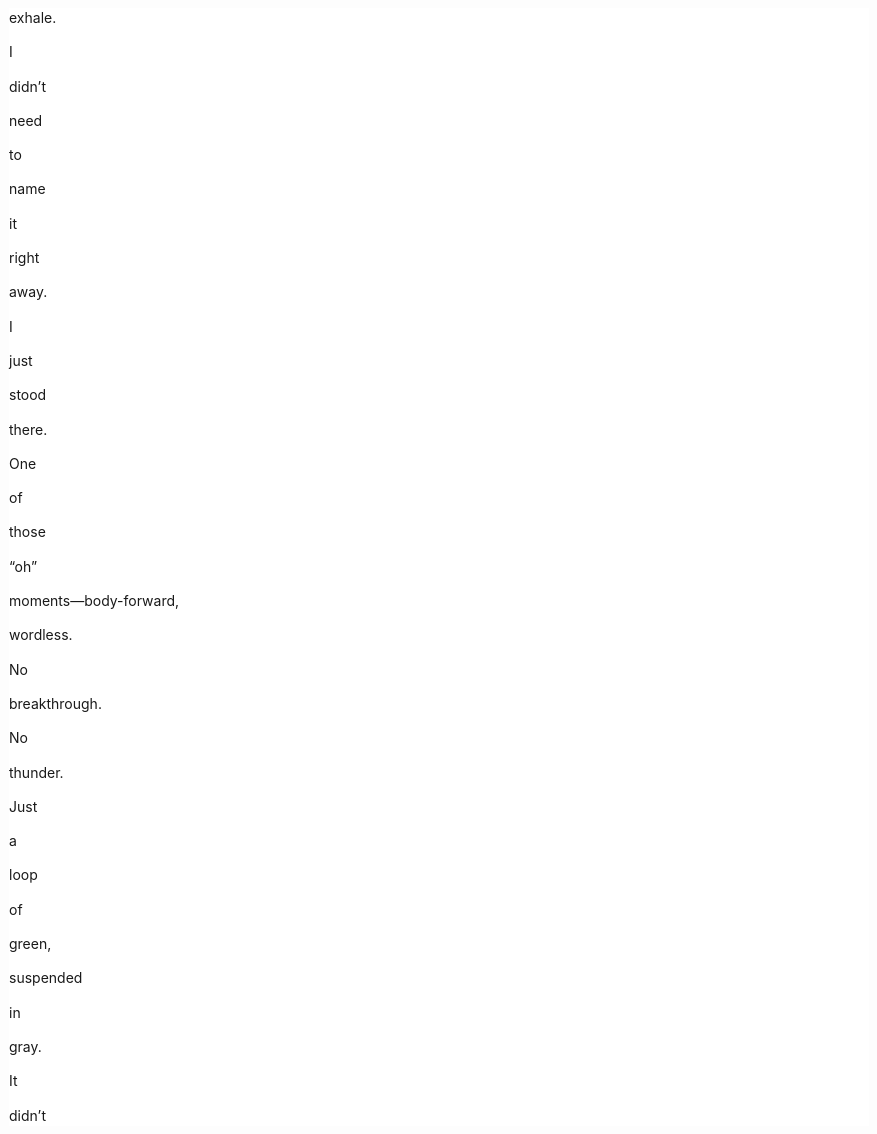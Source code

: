 exhale.
 
I
 
didn’t
 
need
 
to
 
name
 
it
 
right
 
away.
 
I
 
just
 
stood
 
there.
 
One
 
of
 
those
 
“oh”
 
moments—body-forward,
 
wordless.
 
No
 
breakthrough.
 
No
 
thunder.
 
Just
 
a
 
loop
 
of
 
green,
 
suspended
 
in
 
gray.
 
It
 
didn’t
 